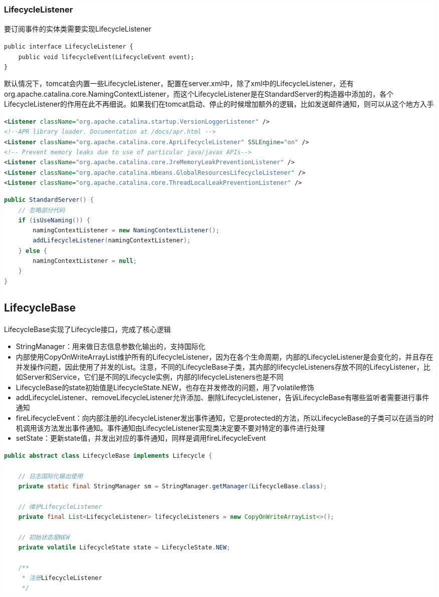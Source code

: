 
### LifecycleListener

要订阅事件的实体类需要实现LifecycleListener

```
public interface LifecycleListener {
    public void lifecycleEvent(LifecycleEvent event);
}
```

默认情况下，tomcat会内置一些LifecycleListener，配置在server.xml中，除了xml中的LifecycleListener，还有org.apache.catalina.core.NamingContextListener，而这个LifecycleListener是在StandardServer的构造器中添加的，各个LifecycleListener的作用在此不再细说。如果我们在tomcat启动、停止的时候增加额外的逻辑，比如发送邮件通知，则可以从这个地方入手

```xml
<Listener className="org.apache.catalina.startup.VersionLoggerListener" />
<!--APR library loader. Documentation at /docs/apr.html -->
<Listener className="org.apache.catalina.core.AprLifecycleListener" SSLEngine="on" />
<!-- Prevent memory leaks due to use of particular java/javax APIs-->
<Listener className="org.apache.catalina.core.JreMemoryLeakPreventionListener" />
<Listener className="org.apache.catalina.mbeans.GlobalResourcesLifecycleListener" />
<Listener className="org.apache.catalina.core.ThreadLocalLeakPreventionListener" />

```

```java
public StandardServer() {
    // 忽略部分代码
    if (isUseNaming()) {
        namingContextListener = new NamingContextListener();
        addLifecycleListener(namingContextListener);
    } else {
        namingContextListener = null;
    }
}
```

## LifecycleBase

LifecycleBase实现了Lifecycle接口，完成了核心逻辑 

- StringManager：用来做日志信息参数化输出的，支持国际化 
- 内部使用CopyOnWriteArrayList维护所有的LifecycleListener，因为在各个生命周期，内部的LifecycleListener是会变化的，并且存在并发操作问题，因此使用了并发的List。注意，不同的LifecycleBase子类，其内部的lifecycleListeners存放不同的LifecyListener，比如Server和Service，它们是不同的Lifecycle实例，内部的lifecycleListeners也是不同 
- LifecycleBase的state初始值是LifecycleState.NEW，也存在并发修改的问题，用了volatile修饰 
- addLifecycleListener、removeLifecycleListener允许添加、删除LifecycleListener，告诉LifecycleBase有哪些监听者需要进行事件通知 
- fireLifecycleEvent：向内部注册的LifecycleListener发出事件通知，它是protected的方法，所以LifecycleBase的子类可以在适当的时机调用该方法发出事件通知。事件通知由LifecycleListener实现类决定要不要对特定的事件进行处理 
- setState：更新state值，并发出对应的事件通知，同样是调用fireLifecycleEvent

```java
public abstract class LifecycleBase implements Lifecycle {

    // 日志国际化输出使用
    private static final StringManager sm = StringManager.getManager(LifecycleBase.class);

    // 维护LifecycleListener
    private final List<LifecycleListener> lifecycleListeners = new CopyOnWriteArrayList<>();

    // 初始状态是NEW
    private volatile LifecycleState state = LifecycleState.NEW;

    /**
     * 注册LifecycleListener
     */
```